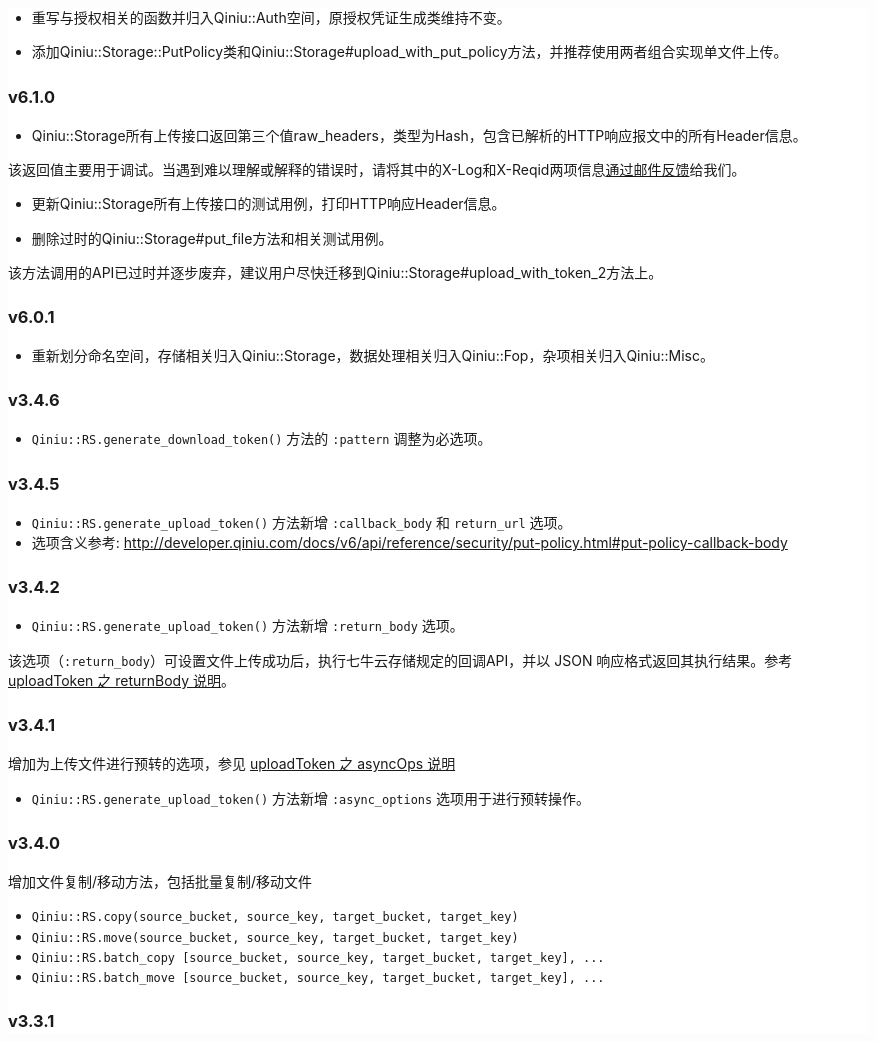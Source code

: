 - 重写与授权相关的函数并归入Qiniu::Auth空间，原授权凭证生成类维持不变。

- 添加Qiniu::Storage::PutPolicy类和Qiniu::Storage#upload_with_put_policy方法，并推荐使用两者组合实现单文件上传。

### v6.1.0

- Qiniu::Storage所有上传接口返回第三个值raw_headers，类型为Hash，包含已解析的HTTP响应报文中的所有Header信息。

该返回值主要用于调试。当遇到难以理解或解释的错误时，请将其中的X-Log和X-Reqid两项信息[通过邮件反馈](mailto:support@qiniu.com?subject=Ruby-SDK-Bug-Report)给我们。

- 更新Qiniu::Storage所有上传接口的测试用例，打印HTTP响应Header信息。

- 删除过时的Qiniu::Storage#put_file方法和相关测试用例。

该方法调用的API已过时并逐步废弃，建议用户尽快迁移到Qiniu::Storage#upload_with_token_2方法上。

### v6.0.1

- 重新划分命名空间，存储相关归入Qiniu::Storage，数据处理相关归入Qiniu::Fop，杂项相关归入Qiniu::Misc。

### v3.4.6

- `Qiniu::RS.generate_download_token()` 方法的 `:pattern` 调整为必选项。

### v3.4.5

- `Qiniu::RS.generate_upload_token()` 方法新增 `:callback_body` 和 `return_url` 选项。
- 选项含义参考: <http://developer.qiniu.com/docs/v6/api/reference/security/put-policy.html#put-policy-callback-body>

### v3.4.2

- `Qiniu::RS.generate_upload_token()` 方法新增 `:return_body` 选项。

该选项（`:return_body`）可设置文件上传成功后，执行七牛云存储规定的回调API，并以 JSON 响应格式返回其执行结果。参考 [uploadToken 之 returnBody 说明](http://developer.qiniu.com/docs/v6/api/reference/security/put-policy.html#put-policy-return-body)。

### v3.4.1

增加为上传文件进行预转的选项，参见 [uploadToken 之 asyncOps 说明](http://docs.qiniu.com/api/v6/put.html#uploadToken-asyncOps)

- `Qiniu::RS.generate_upload_token()` 方法新增 `:async_options` 选项用于进行预转操作。

### v3.4.0

增加文件复制/移动方法，包括批量复制/移动文件

- `Qiniu::RS.copy(source_bucket, source_key, target_bucket, target_key)`
- `Qiniu::RS.move(source_bucket, source_key, target_bucket, target_key)`
- `Qiniu::RS.batch_copy [source_bucket, source_key, target_bucket, target_key], ...`
- `Qiniu::RS.batch_move [source_bucket, source_key, target_bucket, target_key], ...`

### v3.3.1
